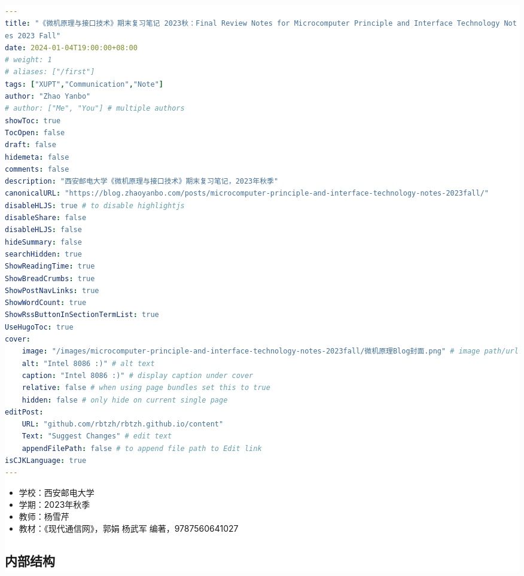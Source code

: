 ```yaml
---
title: "《微机原理与接口技术》期末复习笔记 2023秋：Final Review Notes for Microcomputer Principle and Interface Technology Notes 2023 Fall"
date: 2024-01-04T19:00:00+08:00
# weight: 1
# aliases: ["/first"]
tags: ["XUPT","Communication","Note"]
author: "Zhao Yanbo"
# author: ["Me", "You"] # multiple authors
showToc: true
TocOpen: false
draft: false
hidemeta: false
comments: false
description: "西安邮电大学《微机原理与接口技术》期末复习笔记，2023年秋季"
canonicalURL: "https://blog.zhaoyanbo.com/posts/microcomputer-principle-and-interface-technology-notes-2023fall/"
disableHLJS: true # to disable highlightjs
disableShare: false
disableHLJS: false
hideSummary: false
searchHidden: true
ShowReadingTime: true
ShowBreadCrumbs: true
ShowPostNavLinks: true
ShowWordCount: true
ShowRssButtonInSectionTermList: true
UseHugoToc: true
cover:
    image: "/images/microcomputer-principle-and-interface-technology-notes-2023fall/微机原理Blog封面.png" # image path/url
    alt: "Intel 8086 :)" # alt text
    caption: "Intel 8086 :)" # display caption under cover
    relative: false # when using page bundles set this to true
    hidden: false # only hide on current single page
editPost:
    URL: "github.com/rbtzh/rbtzh.github.io/content"
    Text: "Suggest Changes" # edit text
    appendFilePath: false # to append file path to Edit link
isCJKLanguage: true
---
```


- 学校：西安邮电大学
- 学期：2023年秋季
- 教师：杨雪芹
- 教材：《现代通信网》，郭娟 杨武军 编著，9787560641027

## 内部结构
